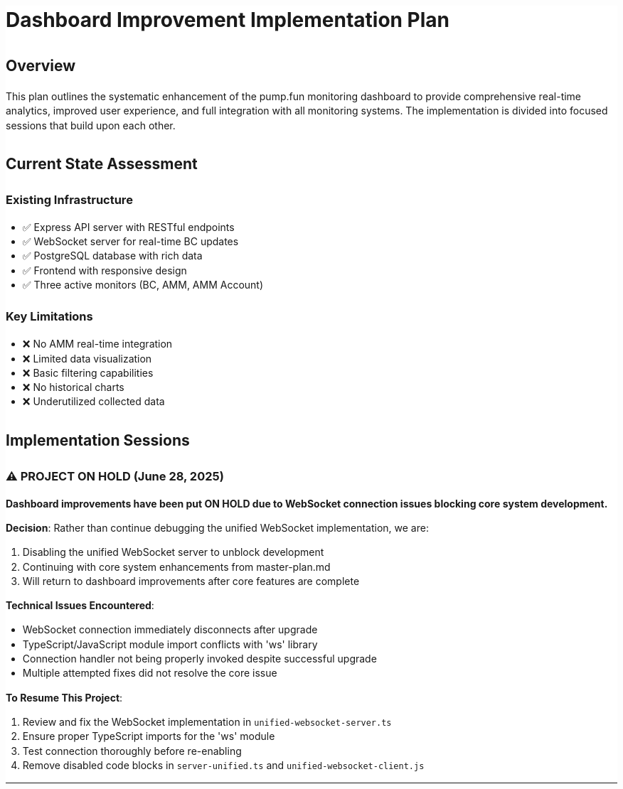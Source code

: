 # Dashboard Improvement Implementation Plan

## Overview

This plan outlines the systematic enhancement of the pump.fun monitoring dashboard to provide comprehensive real-time analytics, improved user experience, and full integration with all monitoring systems. The implementation is divided into focused sessions that build upon each other.

## Current State Assessment

### Existing Infrastructure
- ✅ Express API server with RESTful endpoints
- ✅ WebSocket server for real-time BC updates
- ✅ PostgreSQL database with rich data
- ✅ Frontend with responsive design
- ✅ Three active monitors (BC, AMM, AMM Account)

### Key Limitations
- ❌ No AMM real-time integration
- ❌ Limited data visualization
- ❌ Basic filtering capabilities
- ❌ No historical charts
- ❌ Underutilized collected data

## Implementation Sessions

### ⚠️ PROJECT ON HOLD (June 28, 2025)

**Dashboard improvements have been put ON HOLD due to WebSocket connection issues blocking core system development.**

**Decision**: Rather than continue debugging the unified WebSocket implementation, we are:
1. Disabling the unified WebSocket server to unblock development
2. Continuing with core system enhancements from master-plan.md
3. Will return to dashboard improvements after core features are complete

**Technical Issues Encountered**:
- WebSocket connection immediately disconnects after upgrade
- TypeScript/JavaScript module import conflicts with 'ws' library
- Connection handler not being properly invoked despite successful upgrade
- Multiple attempted fixes did not resolve the core issue

**To Resume This Project**:
1. Review and fix the WebSocket implementation in `unified-websocket-server.ts`
2. Ensure proper TypeScript imports for the 'ws' module
3. Test connection thoroughly before re-enabling
4. Remove disabled code blocks in `server-unified.ts` and `unified-websocket-client.js`

---
